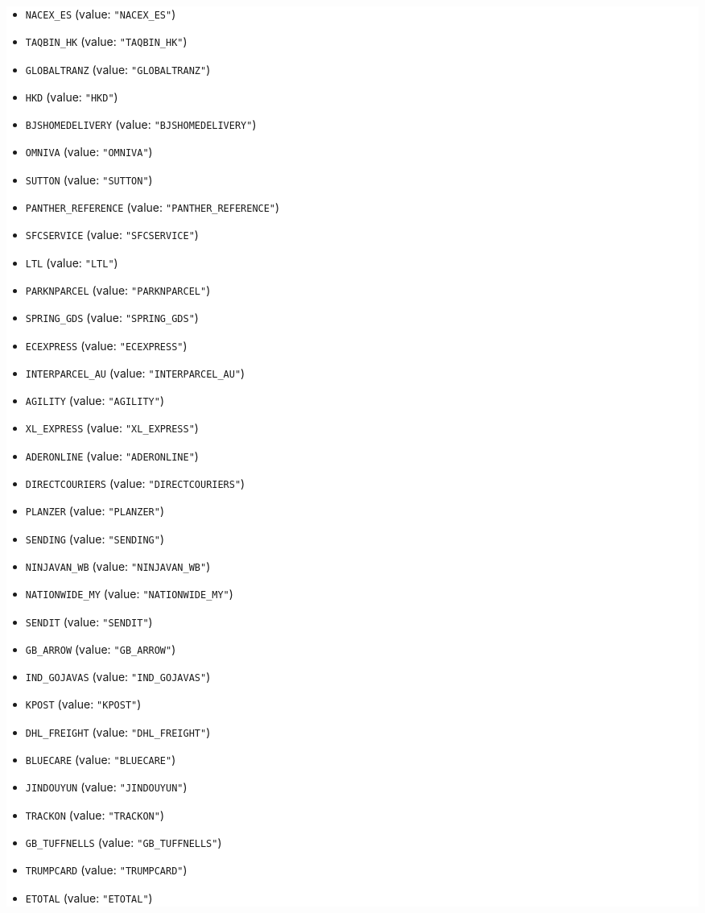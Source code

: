 * `NACEX_ES` (value: `"NACEX_ES"`)

* `TAQBIN_HK` (value: `"TAQBIN_HK"`)

* `GLOBALTRANZ` (value: `"GLOBALTRANZ"`)

* `HKD` (value: `"HKD"`)

* `BJSHOMEDELIVERY` (value: `"BJSHOMEDELIVERY"`)

* `OMNIVA` (value: `"OMNIVA"`)

* `SUTTON` (value: `"SUTTON"`)

* `PANTHER_REFERENCE` (value: `"PANTHER_REFERENCE"`)

* `SFCSERVICE` (value: `"SFCSERVICE"`)

* `LTL` (value: `"LTL"`)

* `PARKNPARCEL` (value: `"PARKNPARCEL"`)

* `SPRING_GDS` (value: `"SPRING_GDS"`)

* `ECEXPRESS` (value: `"ECEXPRESS"`)

* `INTERPARCEL_AU` (value: `"INTERPARCEL_AU"`)

* `AGILITY` (value: `"AGILITY"`)

* `XL_EXPRESS` (value: `"XL_EXPRESS"`)

* `ADERONLINE` (value: `"ADERONLINE"`)

* `DIRECTCOURIERS` (value: `"DIRECTCOURIERS"`)

* `PLANZER` (value: `"PLANZER"`)

* `SENDING` (value: `"SENDING"`)

* `NINJAVAN_WB` (value: `"NINJAVAN_WB"`)

* `NATIONWIDE_MY` (value: `"NATIONWIDE_MY"`)

* `SENDIT` (value: `"SENDIT"`)

* `GB_ARROW` (value: `"GB_ARROW"`)

* `IND_GOJAVAS` (value: `"IND_GOJAVAS"`)

* `KPOST` (value: `"KPOST"`)

* `DHL_FREIGHT` (value: `"DHL_FREIGHT"`)

* `BLUECARE` (value: `"BLUECARE"`)

* `JINDOUYUN` (value: `"JINDOUYUN"`)

* `TRACKON` (value: `"TRACKON"`)

* `GB_TUFFNELLS` (value: `"GB_TUFFNELLS"`)

* `TRUMPCARD` (value: `"TRUMPCARD"`)

* `ETOTAL` (value: `"ETOTAL"`)

